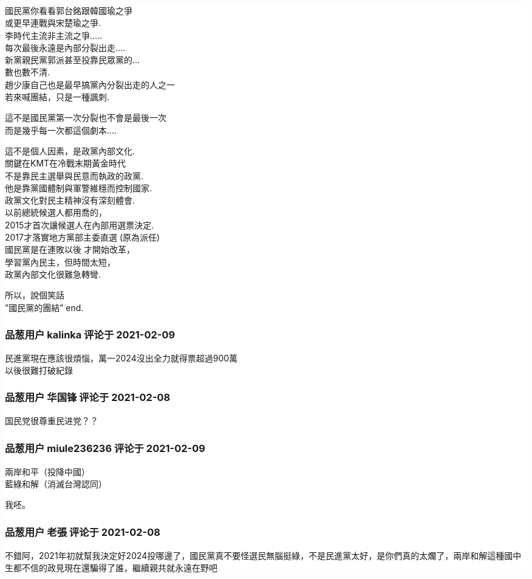 國民黨你看看郭台銘跟韓國瑜之爭  
或更早連戰與宋楚瑜之爭.   
李時代主流非主流之爭.....  
每次最後永遠是內部分裂出走....  
新黨親民黨郭派甚至投靠民眾黨的...  
數也數不清.  
趙少康自己也是最早搞黨內分裂出走的人之一  
若來喊團結，只是一種諷刺.  
  
這不是國民黨第一次分裂也不會是最後一次  
而是幾乎每一次都這個劇本....  
  
這不是個人因素，是政黨內部文化.  
關鍵在KMT在冷戰末期黃金時代  
不是靠民主選舉與民意而執政的政黨.  
他是靠黨國體制與軍警維穩而控制國家.  
政黨文化對民主精神沒有深刻體會.  
以前總統候選人都用喬的，  
2015才首次讓候選人在內部用選票決定.  
2017才落實地方黨部主委直選 (原為派任)  
國民黨是在連敗以後 才開始改革，  
學習黨內民主，但時間太短，  
政黨內部文化很難急轉彎.   
  
所以，說個笑話  
”國民黨的團結” end.
        


            
### 品葱用户 **kalinka** 评论于 2021-02-09
        
民進黨現在應該很煩惱，萬一2024沒出全力就得票超過900萬  
以後很難打破紀錄
        


            
### 品葱用户 **华国锋** 评论于 2021-02-08
        
国民党很尊重民进党？？
        


            
### 品葱用户 **miule236236** 评论于 2021-02-09
        
兩岸和平（投降中國）  
藍綠和解（消滅台灣認同）  
  
我呸。
        


            
### 品葱用户 **老張** 评论于 2021-02-08
        
不錯阿，2021年初就幫我決定好2024投哪邊了，國民黨真不要怪選民無腦挺綠，不是民進黨太好，是你們真的太爛了，兩岸和解這種國中生都不信的政見現在還騙得了誰，繼續親共就永遠在野吧
        
